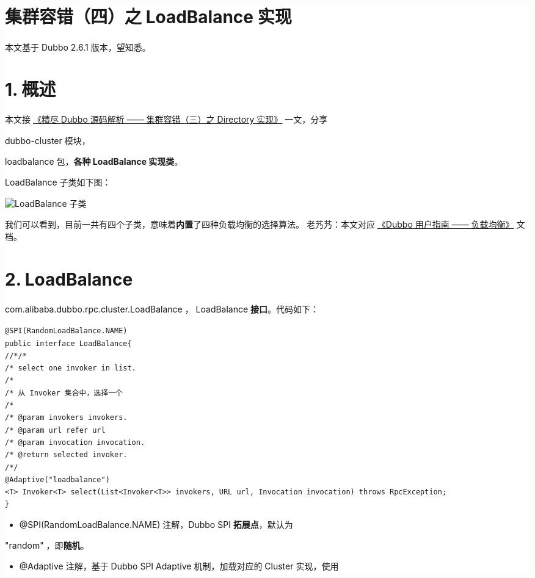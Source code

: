 # 集群容错（四）之 LoadBalance 实现

本文基于 Dubbo 2.6.1 版本，望知悉。

# 1. 概述

本文接 [《精尽 Dubbo 源码解析 —— 集群容错（三）之 Directory 实现》](http://www.iocoder.cn.dubbo/cluster-3-impl-directory/?self) 一文，分享

dubbo-cluster
模块，

loadbalance
包，**各种 LoadBalance 实现类**。

LoadBalance 子类如下图：

![LoadBalance 子类](http://static2.iocoder.cn/images/Dubbo/2019_04_15/01.png)

我们可以看到，目前一共有四个子类，意味着**内置**了四种负载均衡的选择算法。
老艿艿：本文对应 [《Dubbo 用户指南 —— 负载均衡》](http://dubbo.apache.org/zh-cn/docs/user/demos/loadbalance.html) 文档。

# 2. LoadBalance

com.alibaba.dubbo.rpc.cluster.LoadBalance
， LoadBalance **接口**。代码如下：
```
@SPI(RandomLoadBalance.NAME)
public interface LoadBalance{
//*/*
/* select one invoker in list.
/*
/* 从 Invoker 集合中，选择一个
/*
/* @param invokers invokers.
/* @param url refer url
/* @param invocation invocation.
/* @return selected invoker.
/*/
@Adaptive("loadbalance")
<T> Invoker<T> select(List<Invoker<T>> invokers, URL url, Invocation invocation) throws RpcException;
}
```

* @SPI(RandomLoadBalance.NAME)
注解，Dubbo SPI **拓展点**，默认为

"random"
，即**随机**。
* @Adaptive
注解，基于 Dubbo SPI Adaptive 机制，加载对应的 Cluster 实现，使用
